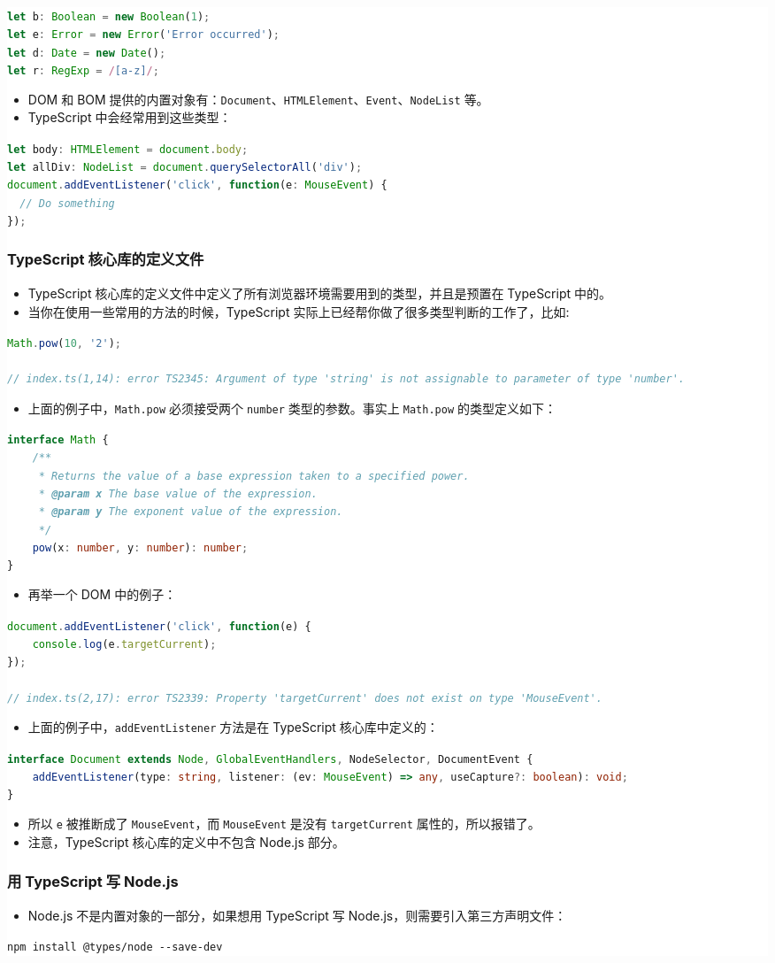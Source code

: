 ~~~typescript
let b: Boolean = new Boolean(1);
let e: Error = new Error('Error occurred');
let d: Date = new Date();
let r: RegExp = /[a-z]/;
~~~

- DOM 和 BOM 提供的内置对象有：`Document`、`HTMLElement`、`Event`、`NodeList` 等。
- TypeScript 中会经常用到这些类型：

~~~typescript
let body: HTMLElement = document.body;
let allDiv: NodeList = document.querySelectorAll('div');
document.addEventListener('click', function(e: MouseEvent) {
  // Do something
});
~~~

### TypeScript 核心库的定义文件

- TypeScript 核心库的定义文件中定义了所有浏览器环境需要用到的类型，并且是预置在 TypeScript 中的。
- 当你在使用一些常用的方法的时候，TypeScript 实际上已经帮你做了很多类型判断的工作了，比如:

~~~typescript
Math.pow(10, '2');

// index.ts(1,14): error TS2345: Argument of type 'string' is not assignable to parameter of type 'number'.
~~~

- 上面的例子中，`Math.pow` 必须接受两个 `number` 类型的参数。事实上 `Math.pow` 的类型定义如下：

~~~typescript
interface Math {
    /**
     * Returns the value of a base expression taken to a specified power.
     * @param x The base value of the expression.
     * @param y The exponent value of the expression.
     */
    pow(x: number, y: number): number;
}
~~~

- 再举一个 DOM 中的例子：

~~~typescript
document.addEventListener('click', function(e) {
    console.log(e.targetCurrent);
});

// index.ts(2,17): error TS2339: Property 'targetCurrent' does not exist on type 'MouseEvent'.
~~~

- 上面的例子中，`addEventListener` 方法是在 TypeScript 核心库中定义的：

~~~typescript
interface Document extends Node, GlobalEventHandlers, NodeSelector, DocumentEvent {
    addEventListener(type: string, listener: (ev: MouseEvent) => any, useCapture?: boolean): void;
}
~~~

- 所以 `e` 被推断成了 `MouseEvent`，而 `MouseEvent` 是没有 `targetCurrent` 属性的，所以报错了。
- 注意，TypeScript 核心库的定义中不包含 Node.js 部分。

### 用 TypeScript 写 Node.js

- Node.js 不是内置对象的一部分，如果想用 TypeScript 写 Node.js，则需要引入第三方声明文件：

~~~
npm install @types/node --save-dev
~~~

